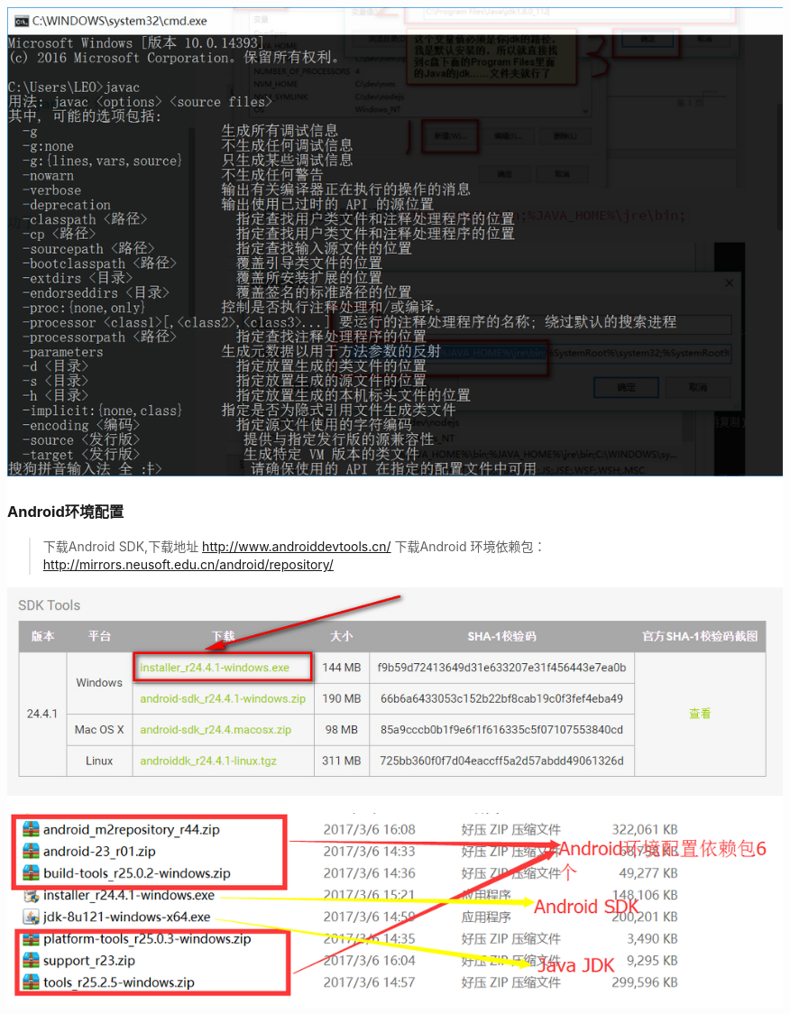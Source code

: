 ![1488861749335](media/14892960874185/1488861749335.png)

### Android环境配置

> 下载Android SDK,下载地址 http://www.androiddevtools.cn/
> 下载Android 环境依赖包：http://mirrors.neusoft.edu.cn/android/repository/

![SDKTools](media/14892960874185/SDKTools.jpg)

![1488862931526](media/14892960874185/1488862931526.png)
